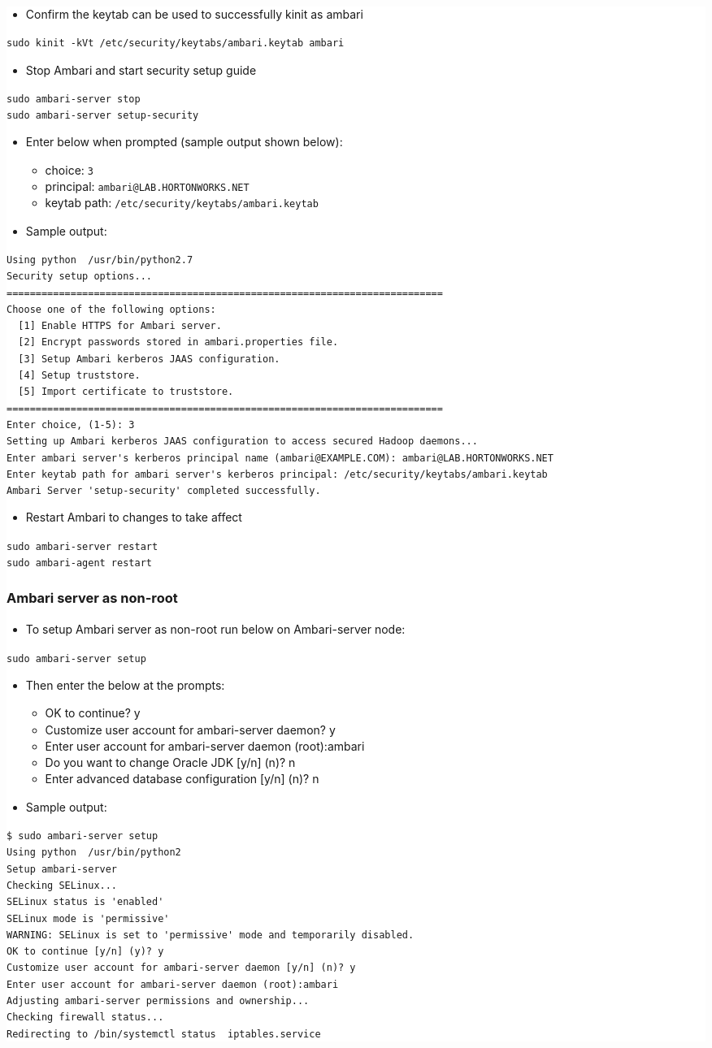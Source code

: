- Confirm the keytab can be used to successfully kinit as ambari
```
sudo kinit -kVt /etc/security/keytabs/ambari.keytab ambari
```

- Stop Ambari and start security setup guide
```
sudo ambari-server stop
sudo ambari-server setup-security
```
- Enter below when prompted (sample output shown below):
  - choice: `3`
  - principal: `ambari@LAB.HORTONWORKS.NET`
  - keytab path: `/etc/security/keytabs/ambari.keytab`
  
- Sample output:  
```
Using python  /usr/bin/python2.7
Security setup options...
===========================================================================
Choose one of the following options:
  [1] Enable HTTPS for Ambari server.
  [2] Encrypt passwords stored in ambari.properties file.
  [3] Setup Ambari kerberos JAAS configuration.
  [4] Setup truststore.
  [5] Import certificate to truststore.
===========================================================================
Enter choice, (1-5): 3
Setting up Ambari kerberos JAAS configuration to access secured Hadoop daemons...
Enter ambari server's kerberos principal name (ambari@EXAMPLE.COM): ambari@LAB.HORTONWORKS.NET
Enter keytab path for ambari server's kerberos principal: /etc/security/keytabs/ambari.keytab
Ambari Server 'setup-security' completed successfully.
```

- Restart Ambari to changes to take affect
```
sudo ambari-server restart
sudo ambari-agent restart
```

### Ambari server as non-root
- To setup Ambari server as non-root run below on Ambari-server node:
```
sudo ambari-server setup
```
- Then enter the below at the prompts:
  - OK to continue? y
  - Customize user account for ambari-server daemon? y
  - Enter user account for ambari-server daemon (root):ambari
  - Do you want to change Oracle JDK [y/n] (n)? n
  - Enter advanced database configuration [y/n] (n)? n

- Sample output:
```
$ sudo ambari-server setup
Using python  /usr/bin/python2
Setup ambari-server
Checking SELinux...
SELinux status is 'enabled'
SELinux mode is 'permissive'
WARNING: SELinux is set to 'permissive' mode and temporarily disabled.
OK to continue [y/n] (y)? y
Customize user account for ambari-server daemon [y/n] (n)? y
Enter user account for ambari-server daemon (root):ambari
Adjusting ambari-server permissions and ownership...
Checking firewall status...
Redirecting to /bin/systemctl status  iptables.service
```